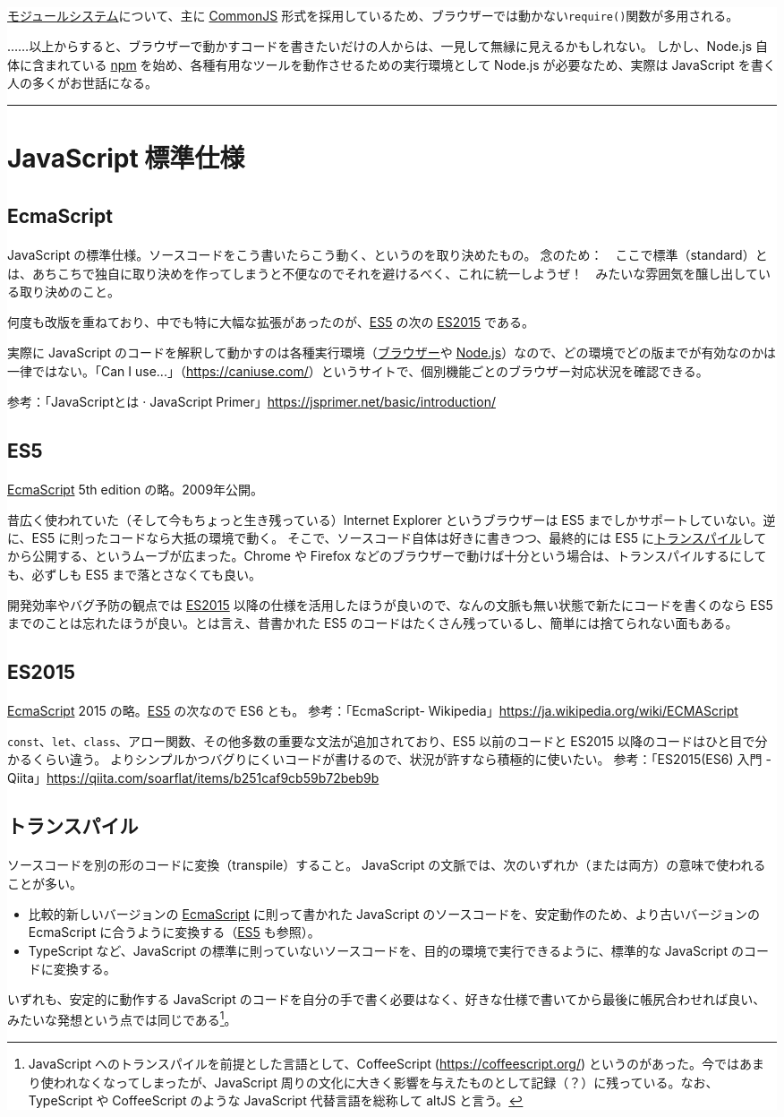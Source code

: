 [モジュールシステム](#モジュールシステム)について、主に [CommonJS](#commonjs) 形式を採用しているため、ブラウザーでは動かない`require()`関数が多用される。

……以上からすると、ブラウザーで動かすコードを書きたいだけの人からは、一見して無縁に見えるかもしれない。
しかし、Node.js 自体に含まれている [npm](#npm) を始め、各種有用なツールを動作させるための実行環境として Node.js が必要なため、実際は JavaScript を書く人の多くがお世話になる。


----


# JavaScript 標準仕様

## EcmaScript

JavaScript の標準仕様。ソースコードをこう書いたらこう動く、というのを取り決めたもの。
念のため：　ここで標準（standard）とは、あちこちで独自に取り決めを作ってしまうと不便なのでそれを避けるべく、これに統一しようぜ！　みたいな雰囲気を醸し出している取り決めのこと。

何度も改版を重ねており、中でも特に大幅な拡張があったのが、[ES5](#es5) の次の [ES2015](#es2015) である。

実際に JavaScript のコードを解釈して動かすのは各種実行環境（[ブラウザー](#Webブラウザー)や [Node.js](#node.js)）なので、どの環境でどの版までが有効なのかは一律ではない。「Can I use...」（<https://caniuse.com/>）というサイトで、個別機能ごとのブラウザー対応状況を確認できる。

参考：「JavaScriptとは · JavaScript Primer」<https://jsprimer.net/basic/introduction/>

## ES5

[EcmaScript](#ecmascript) 5th edition の略。2009年公開。

昔広く使われていた（そして今もちょっと生き残っている）Internet Explorer というブラウザーは ES5 までしかサポートしていない。逆に、ES5 に則ったコードなら大抵の環境で動く。
そこで、ソースコード自体は好きに書きつつ、最終的には ES5 に[トランスパイル](#トランスパイル)してから公開する、というムーブが広まった。Chrome や Firefox などのブラウザーで動けば十分という場合は、トランスパイルするにしても、必ずしも ES5 まで落とさなくても良い。

開発効率やバグ予防の観点では [ES2015](#es2015) 以降の仕様を活用したほうが良いので、なんの文脈も無い状態で新たにコードを書くのなら ES5 までのことは忘れたほうが良い。とは言え、昔書かれた ES5 のコードはたくさん残っているし、簡単には捨てられない面もある。

## ES2015

[EcmaScript](#ecmascript) 2015 の略。[ES5](#es5) の次なので ES6 とも。
参考：「EcmaScript- Wikipedia」<https://ja.wikipedia.org/wiki/ECMAScript>

`const`、`let`、`class`、アロー関数、その他多数の重要な文法が追加されており、ES5 以前のコードと ES2015 以降のコードはひと目で分かるくらい違う。
よりシンプルかつバグりにくいコードが書けるので、状況が許すなら積極的に使いたい。
参考：「ES2015(ES6) 入門 - Qiita」<https://qiita.com/soarflat/items/b251caf9cb59b72beb9b>

## トランスパイル

ソースコードを別の形のコードに変換（transpile）すること。
JavaScript の文脈では、次のいずれか（または両方）の意味で使われることが多い。

- 比較的新しいバージョンの [EcmaScript](#ecmascript) に則って書かれた JavaScript のソースコードを、安定動作のため、より古いバージョンの EcmaScript に合うように変換する（[ES5](#es5) も参照）。
- TypeScript など、JavaScript の標準に則っていないソースコードを、目的の環境で実行できるように、標準的な JavaScript のコードに変換する。

いずれも、安定的に動作する JavaScript のコードを自分の手で書く必要はなく、好きな仕様で書いてから最後に帳尻合わせれば良い、みたいな発想という点では同じである[^transpile]。


[^rome]: JavaScript 界隈、ツールがいろいろ乱立しすぎだろという批判も散々言われていて、例えば Rome (<https://rome.tools/>) のように全部乗せの最終形態を作ろうぜみたいな動きもあるけれど、統一が果たされるのはまだ先であろう。
[^type-inference]: 型推論と言って、わざわざ明記せんでも分かるやろみたいな箇所についてはコンパイラが型を推論して決めてくれる仕組みがあるが、昔の静的型付け言語ではあまりそういうことをしてくれなかったため、冗長なコードを書かねばならないケースが多々あった。その種の面倒くささは現代では相対的に減ったと思って良い。
[^design-types]: JavaScript から入った人が TypeScript を始めるときは「コードに型を付ける」という発想になるのが普通かもしれない。しかし逆に、まず設計があり、型があり、具体的なコードはそれに沿って後から埋めていくのだ、と考えてみるのも良い。型を中心として骨組みを作れば、あとはエディタ様とコンパイラ様が導いてくださる（個人差があります）。
[^vscode]: VSCode 自体も TypeScript で作られている。
[^git]: Git は極めて有用だが、初学者が使い始めるときのハードルもちょっと高めかもしれない。
[^transpile]: JavaScript へのトランスパイルを前提とした言語として、CoffeeScript (<https://coffeescript.org/>) というのがあった。今ではあまり使われなくなってしまったが、JavaScript 周りの文化に大きく影響を与えたものとして記録（？）に残っている。なお、TypeScript や CoffeeScript のような JavaScript 代替言語を総称して altJS と言う。
[^node_modules]: npm でインストールしたパッケージは `node_modules` というフォルダに保存されるが、これは小規模開発においても簡単に数千ファイル・数百MBとなる。→ 「Heaviest Objects In The Universe | reddit」<https://www.reddit.com/r/ProgrammerHumor/comments/6s0wov/heaviest_objects_in_the_universe/>
[^lint]: lint/linter などの語があまりカタカナで定着していないのでここではアルファベット表記とした。参考：「lint - Wikipedia」<https://ja.wikipedia.org/wiki/Lint>
[^prettier]: Prettier においても、「文字列を囲むときにダブルクォートよりシングルクォートを優先したいのだが」みたいな話は未だに議論されているようだ（<https://github.com/prettier/prettier/issues/4102>）。
[^eslint-plugin]: ESLint と Prettier の併用に必要なプラグインとしてもう一つ、eslint-plugin-prettier というのがあったのだが、こちらは状況の変化などもあって最近非推奨となった。
[^ryan]: ディレクトリをモジュール扱いすると便利な面もあるが、Node.js の作者は、これはあまり良くなかったと思っているようだ。→ 「Node.js における設計ミス By Ryan Dahl」
[^script]: 「スクリプト」はモジュールを含めた総称と捉えて良いが、ESLint の設定の `sourceType` みたいに、モジュールでないものだけを指す場合もないでもない。
[^import]: ここでは複数のモジュールシステムを共通の構造で見渡すために「インポート」「エクスポート」という言葉を使っているが、文脈次第なところがあるかもしれない。例えば英字で "import" と書いてあるとき、ESモジュール形式の `import` 文だけを指すかもしれない。
[^commonjs]: 歴史的な経緯もあって Node.js のモジュールシステムと CommonJS は同一視されがちだが、別に完全準拠ではないようだ。
[^amd]: モジュールシステム AMD については本稿では書いていないし、筆者もよく分かっていない。